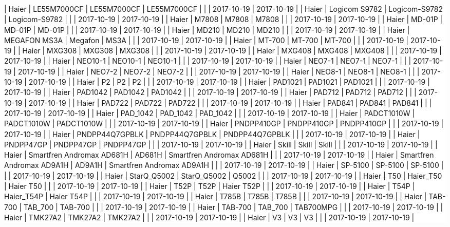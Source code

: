 | Haier | LE55M7000CF | LE55M7000CF | LE55M7000CF |  |  | 2017-10-19 | 2017-10-19 |
| Haier | Logicom S9782 | Logicom-S9782 | Logicom-S9782 |  |  | 2017-10-19 | 2017-10-19 |
| Haier | M7808 | M7808 | M7808 |  |  | 2017-10-19 | 2017-10-19 |
| Haier | MD-01P | MD-01P | MD-01P |  |  | 2017-10-19 | 2017-10-19 |
| Haier | MD210 | MD210 | MD210 |  |  | 2017-10-19 | 2017-10-19 |
| Haier | MEGAFON MS3A | Megafon | MS3A |  |  | 2017-10-19 | 2017-10-19 |
| Haier | MT-700 | MT-700 | MT-700 |  |  | 2017-10-19 | 2017-10-19 |
| Haier | MXG308 | MXG308 | MXG308 |  |  | 2017-10-19 | 2017-10-19 |
| Haier | MXG408 | MXG408 | MXG408 |  |  | 2017-10-19 | 2017-10-19 |
| Haier | NEO10-1 | NEO10-1 | NEO10-1 |  |  | 2017-10-19 | 2017-10-19 |
| Haier | NEO7-1 | NEO7-1 | NEO7-1 |  |  | 2017-10-19 | 2017-10-19 |
| Haier | NEO7-2 | NEO7-2 | NEO7-2 |  |  | 2017-10-19 | 2017-10-19 |
| Haier | NEO8-1 | NEO8-1 | NEO8-1 |  |  | 2017-10-19 | 2017-10-19 |
| Haier | P2 | P2 | P2 |  |  | 2017-10-19 | 2017-10-19 |
| Haier | PAD1021 | PAD1021 | PAD1021 |  |  | 2017-10-19 | 2017-10-19 |
| Haier | PAD1042 | PAD1042 | PAD1042 |  |  | 2017-10-19 | 2017-10-19 |
| Haier | PAD712 | PAD712 | PAD712 |  |  | 2017-10-19 | 2017-10-19 |
| Haier | PAD722 | PAD722 | PAD722 |  |  | 2017-10-19 | 2017-10-19 |
| Haier | PAD841 | PAD841 | PAD841 |  |  | 2017-10-19 | 2017-10-19 |
| Haier | PAD_1042 | PAD_1042 | PAD_1042 |  |  | 2017-10-19 | 2017-10-19 |
| Haier | PADCT1010W | PADCT1010W | PADCT1010W |  |  | 2017-10-19 | 2017-10-19 |
| Haier | PNDPP410GP | PNDPP410GP | PNDPP410GP |  |  | 2017-10-19 | 2017-10-19 |
| Haier | PNDPP44Q7GPBLK | PNDPP44Q7GPBLK | PNDPP44Q7GPBLK |  |  | 2017-10-19 | 2017-10-19 |
| Haier | PNDPP47GP | PNDPP47GP | PNDPP47GP |  |  | 2017-10-19 | 2017-10-19 |
| Haier | Skill | Skill | Skill |  |  | 2017-10-19 | 2017-10-19 |
| Haier | Smartfren Andromax AD681H | AD681H | Smartfren Andromax AD681H |  |  | 2017-10-19 | 2017-10-19 |
| Haier | Smartfren Andromax AD9A1H | AD9A1H | Smartfren Andromax AD9A1H |  |  | 2017-10-19 | 2017-10-19 |
| Haier | SP-5100 | SP-5100 | SP-5100 |  |  | 2017-10-19 | 2017-10-19 |
| Haier | StarQ_Q5002 | StarQ_Q5002 | Q5002 |  |  | 2017-10-19 | 2017-10-19 |
| Haier | T50 | Haier_T50 | Haier T50 |  |  | 2017-10-19 | 2017-10-19 |
| Haier | T52P | T52P | Haier T52P |  |  | 2017-10-19 | 2017-10-19 |
| Haier | T54P | Haier_T54P | Haier T54P |  |  | 2017-10-19 | 2017-10-19 |
| Haier | T785B | T785B | T785B |  |  | 2017-10-19 | 2017-10-19 |
| Haier | TAB-700 | TAB_700 | TAB-700 |  |  | 2017-10-19 | 2017-10-19 |
| Haier | TAB-700 | TAB_700 | TAB700MPG |  |  | 2017-10-19 | 2017-10-19 |
| Haier | TMK27A2 | TMK27A2 | TMK27A2 |  |  | 2017-10-19 | 2017-10-19 |
| Haier | V3 | V3 | V3 |  |  | 2017-10-19 | 2017-10-19 |